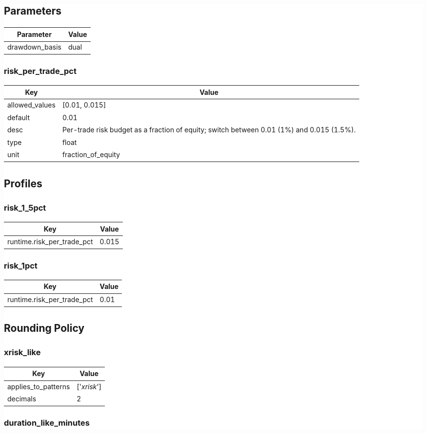 ## Parameters

| Parameter | Value |
|---|---|
| drawdown_basis | dual |


### risk_per_trade_pct

| Key | Value |
|---|---|
| allowed_values | [0.01, 0.015] |
| default | 0.01 |
| desc | Per-trade risk budget as a fraction of equity; switch between 0.01 (1%) and 0.015 (1.5%). |
| type | float |
| unit | fraction_of_equity |


## Profiles


### risk_1_5pct

| Key | Value |
|---|---|
| runtime.risk_per_trade_pct | 0.015 |


### risk_1pct

| Key | Value |
|---|---|
| runtime.risk_per_trade_pct | 0.01 |


## Rounding Policy


### xrisk_like

| Key | Value |
|---|---|
| applies_to_patterns | ['*xrisk*'] |
| decimals | 2 |


### duration_like_minutes
